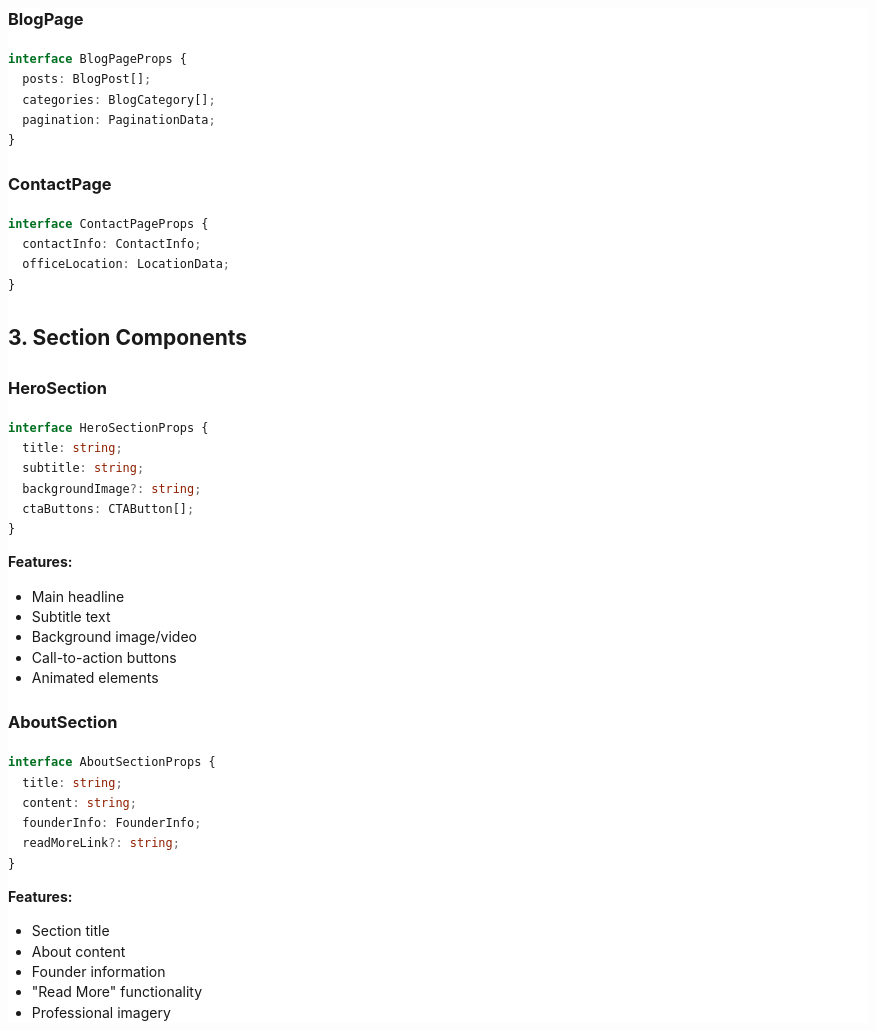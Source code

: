 ### BlogPage
```typescript
interface BlogPageProps {
  posts: BlogPost[];
  categories: BlogCategory[];
  pagination: PaginationData;
}
```

### ContactPage
```typescript
interface ContactPageProps {
  contactInfo: ContactInfo;
  officeLocation: LocationData;
}
```

## 3. Section Components

### HeroSection
```typescript
interface HeroSectionProps {
  title: string;
  subtitle: string;
  backgroundImage?: string;
  ctaButtons: CTAButton[];
}
```

**Features:**
- Main headline
- Subtitle text
- Background image/video
- Call-to-action buttons
- Animated elements

### AboutSection
```typescript
interface AboutSectionProps {
  title: string;
  content: string;
  founderInfo: FounderInfo;
  readMoreLink?: string;
}
```

**Features:**
- Section title
- About content
- Founder information
- "Read More" functionality
- Professional imagery
